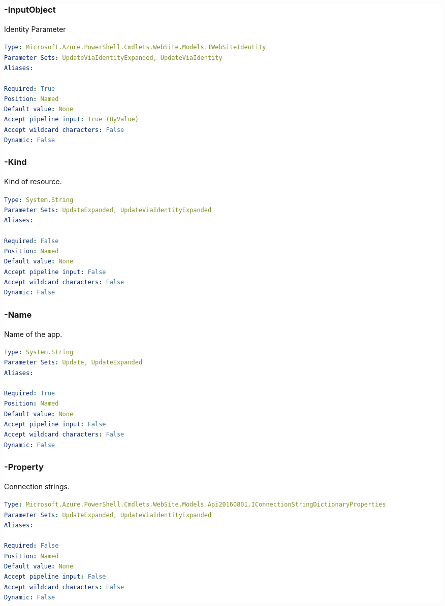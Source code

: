 ### -InputObject
Identity Parameter

```yaml
Type: Microsoft.Azure.PowerShell.Cmdlets.WebSite.Models.IWebSiteIdentity
Parameter Sets: UpdateViaIdentityExpanded, UpdateViaIdentity
Aliases:

Required: True
Position: Named
Default value: None
Accept pipeline input: True (ByValue)
Accept wildcard characters: False
Dynamic: False
```

### -Kind
Kind of resource.

```yaml
Type: System.String
Parameter Sets: UpdateExpanded, UpdateViaIdentityExpanded
Aliases:

Required: False
Position: Named
Default value: None
Accept pipeline input: False
Accept wildcard characters: False
Dynamic: False
```

### -Name
Name of the app.

```yaml
Type: System.String
Parameter Sets: Update, UpdateExpanded
Aliases:

Required: True
Position: Named
Default value: None
Accept pipeline input: False
Accept wildcard characters: False
Dynamic: False
```

### -Property
Connection strings.

```yaml
Type: Microsoft.Azure.PowerShell.Cmdlets.WebSite.Models.Api20160801.IConnectionStringDictionaryProperties
Parameter Sets: UpdateExpanded, UpdateViaIdentityExpanded
Aliases:

Required: False
Position: Named
Default value: None
Accept pipeline input: False
Accept wildcard characters: False
Dynamic: False
```
